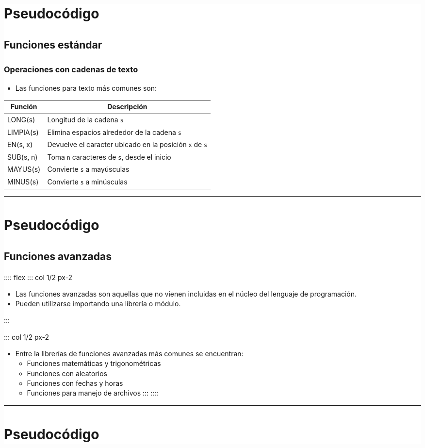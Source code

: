 
# Pseudocódigo

## Funciones estándar

### Operaciones con cadenas de texto

- Las funciones para texto más comunes son:

| Función | Descripción |
|---|---|
| LONG(s) | Longitud de la cadena `s` |
| LIMPIA(s)| Elimina espacios alrededor de la cadena `s` |
| EN(s, x)| Devuelve el caracter ubicado en la posición `x` de `s` |
| SUB(s, n)| Toma `n` caracteres de `s`, desde el inicio |
| MAYUS(s) | Convierte `s` a mayúsculas |
| MINUS(s) | Convierte `s` a minúsculas |

---

# Pseudocódigo

## Funciones avanzadas

:::: flex
::: col 1/2 px-2

- Las funciones avanzadas son aquellas que no vienen incluidas en el núcleo del lenguaje de programación.
- Pueden utilizarse importando una librería o módulo.

:::

::: col 1/2 px-2

- Entre la librerías de funciones avanzadas más comunes se encuentran:
  - Funciones matemáticas y trigonométricas
  - Funciones con aleatorios
  - Funciones con fechas y horas
  - Funciones para manejo de archivos
:::
::::

---

# Pseudocódigo
